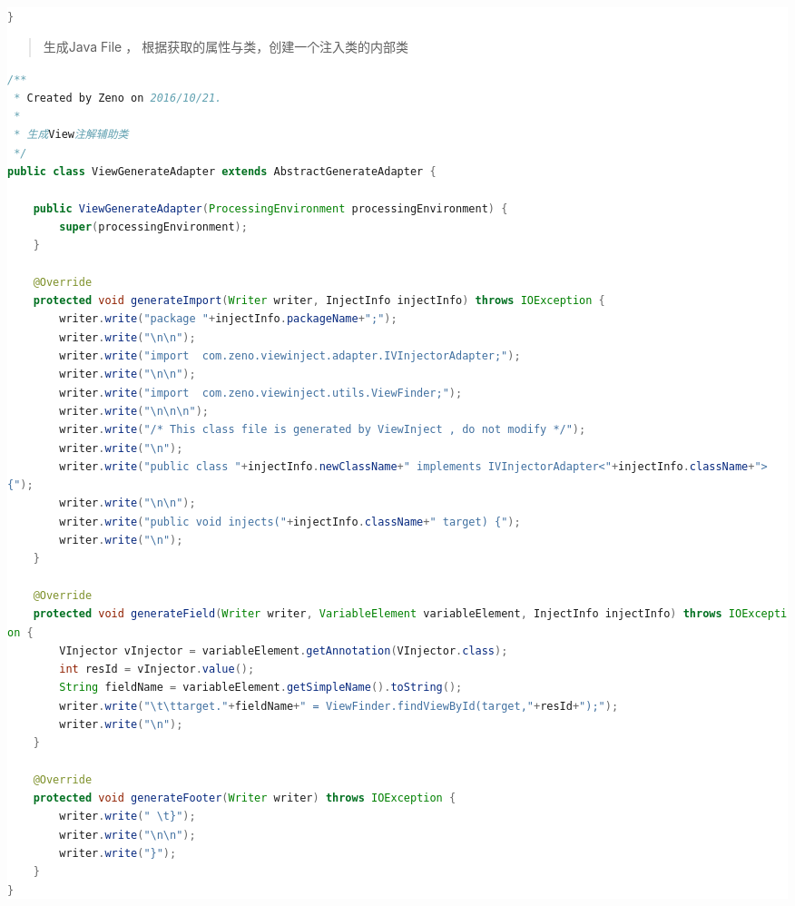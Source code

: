```java
}
```

> 生成Java File ， 根据获取的属性与类，创建一个注入类的内部类

```java
/**
 * Created by Zeno on 2016/10/21.
 *
 * 生成View注解辅助类
 */
public class ViewGenerateAdapter extends AbstractGenerateAdapter {

    public ViewGenerateAdapter(ProcessingEnvironment processingEnvironment) {
        super(processingEnvironment);
    }

    @Override
    protected void generateImport(Writer writer, InjectInfo injectInfo) throws IOException {
        writer.write("package "+injectInfo.packageName+";");
        writer.write("\n\n");
        writer.write("import  com.zeno.viewinject.adapter.IVInjectorAdapter;");
        writer.write("\n\n");
        writer.write("import  com.zeno.viewinject.utils.ViewFinder;");
        writer.write("\n\n\n");
        writer.write("/* This class file is generated by ViewInject , do not modify */");
        writer.write("\n");
        writer.write("public class "+injectInfo.newClassName+" implements IVInjectorAdapter<"+injectInfo.className+"> {");
        writer.write("\n\n");
        writer.write("public void injects("+injectInfo.className+" target) {");
        writer.write("\n");
    }

    @Override
    protected void generateField(Writer writer, VariableElement variableElement, InjectInfo injectInfo) throws IOException {
        VInjector vInjector = variableElement.getAnnotation(VInjector.class);
        int resId = vInjector.value();
        String fieldName = variableElement.getSimpleName().toString();
        writer.write("\t\ttarget."+fieldName+" = ViewFinder.findViewById(target,"+resId+");");
        writer.write("\n");
    }

    @Override
    protected void generateFooter(Writer writer) throws IOException {
        writer.write(" \t}");
        writer.write("\n\n");
        writer.write("}");
    }
}
```
